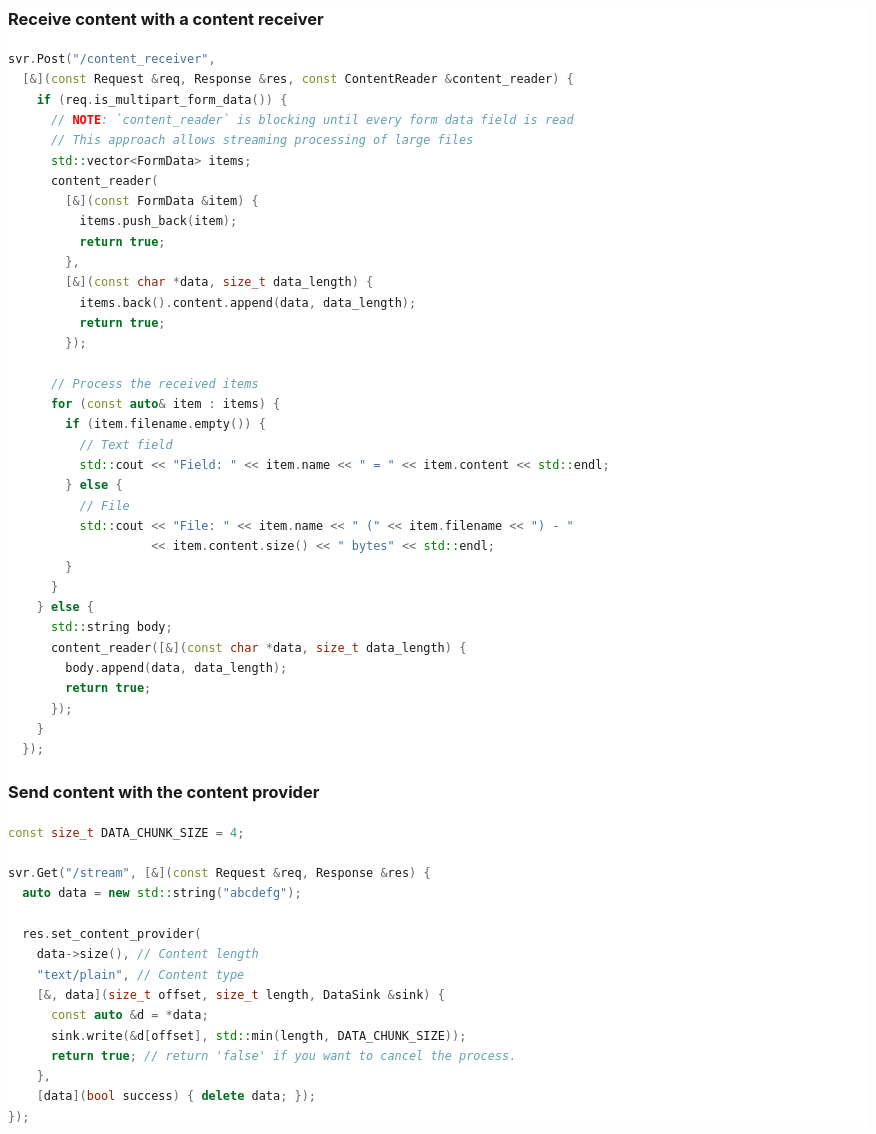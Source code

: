 ### Receive content with a content receiver

```cpp
svr.Post("/content_receiver",
  [&](const Request &req, Response &res, const ContentReader &content_reader) {
    if (req.is_multipart_form_data()) {
      // NOTE: `content_reader` is blocking until every form data field is read
      // This approach allows streaming processing of large files
      std::vector<FormData> items;
      content_reader(
        [&](const FormData &item) {
          items.push_back(item);
          return true;
        },
        [&](const char *data, size_t data_length) {
          items.back().content.append(data, data_length);
          return true;
        });

      // Process the received items
      for (const auto& item : items) {
        if (item.filename.empty()) {
          // Text field
          std::cout << "Field: " << item.name << " = " << item.content << std::endl;
        } else {
          // File
          std::cout << "File: " << item.name << " (" << item.filename << ") - "
                    << item.content.size() << " bytes" << std::endl;
        }
      }
    } else {
      std::string body;
      content_reader([&](const char *data, size_t data_length) {
        body.append(data, data_length);
        return true;
      });
    }
  });
```

### Send content with the content provider

```cpp
const size_t DATA_CHUNK_SIZE = 4;

svr.Get("/stream", [&](const Request &req, Response &res) {
  auto data = new std::string("abcdefg");

  res.set_content_provider(
    data->size(), // Content length
    "text/plain", // Content type
    [&, data](size_t offset, size_t length, DataSink &sink) {
      const auto &d = *data;
      sink.write(&d[offset], std::min(length, DATA_CHUNK_SIZE));
      return true; // return 'false' if you want to cancel the process.
    },
    [data](bool success) { delete data; });
});
```
